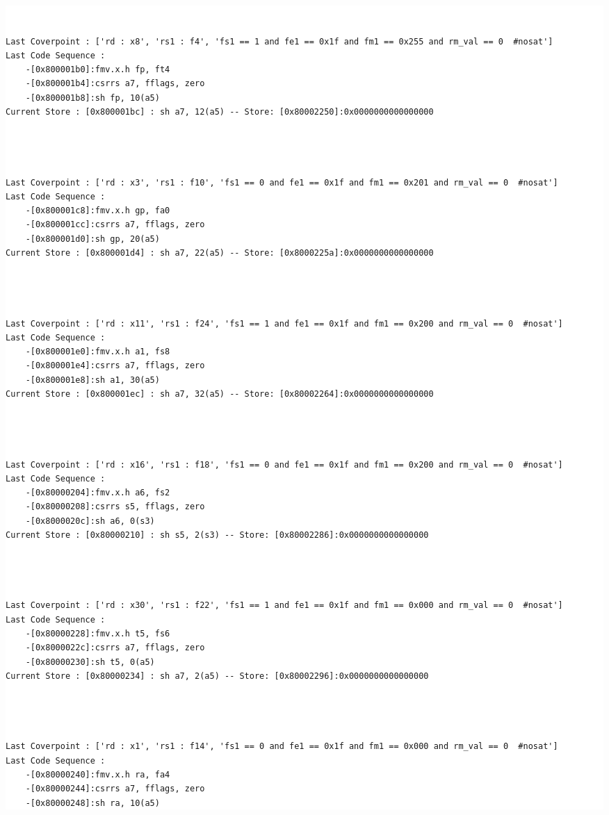 ```


Last Coverpoint : ['rd : x8', 'rs1 : f4', 'fs1 == 1 and fe1 == 0x1f and fm1 == 0x255 and rm_val == 0  #nosat']
Last Code Sequence : 
	-[0x800001b0]:fmv.x.h fp, ft4
	-[0x800001b4]:csrrs a7, fflags, zero
	-[0x800001b8]:sh fp, 10(a5)
Current Store : [0x800001bc] : sh a7, 12(a5) -- Store: [0x80002250]:0x0000000000000000




Last Coverpoint : ['rd : x3', 'rs1 : f10', 'fs1 == 0 and fe1 == 0x1f and fm1 == 0x201 and rm_val == 0  #nosat']
Last Code Sequence : 
	-[0x800001c8]:fmv.x.h gp, fa0
	-[0x800001cc]:csrrs a7, fflags, zero
	-[0x800001d0]:sh gp, 20(a5)
Current Store : [0x800001d4] : sh a7, 22(a5) -- Store: [0x8000225a]:0x0000000000000000




Last Coverpoint : ['rd : x11', 'rs1 : f24', 'fs1 == 1 and fe1 == 0x1f and fm1 == 0x200 and rm_val == 0  #nosat']
Last Code Sequence : 
	-[0x800001e0]:fmv.x.h a1, fs8
	-[0x800001e4]:csrrs a7, fflags, zero
	-[0x800001e8]:sh a1, 30(a5)
Current Store : [0x800001ec] : sh a7, 32(a5) -- Store: [0x80002264]:0x0000000000000000




Last Coverpoint : ['rd : x16', 'rs1 : f18', 'fs1 == 0 and fe1 == 0x1f and fm1 == 0x200 and rm_val == 0  #nosat']
Last Code Sequence : 
	-[0x80000204]:fmv.x.h a6, fs2
	-[0x80000208]:csrrs s5, fflags, zero
	-[0x8000020c]:sh a6, 0(s3)
Current Store : [0x80000210] : sh s5, 2(s3) -- Store: [0x80002286]:0x0000000000000000




Last Coverpoint : ['rd : x30', 'rs1 : f22', 'fs1 == 1 and fe1 == 0x1f and fm1 == 0x000 and rm_val == 0  #nosat']
Last Code Sequence : 
	-[0x80000228]:fmv.x.h t5, fs6
	-[0x8000022c]:csrrs a7, fflags, zero
	-[0x80000230]:sh t5, 0(a5)
Current Store : [0x80000234] : sh a7, 2(a5) -- Store: [0x80002296]:0x0000000000000000




Last Coverpoint : ['rd : x1', 'rs1 : f14', 'fs1 == 0 and fe1 == 0x1f and fm1 == 0x000 and rm_val == 0  #nosat']
Last Code Sequence : 
	-[0x80000240]:fmv.x.h ra, fa4
	-[0x80000244]:csrrs a7, fflags, zero
	-[0x80000248]:sh ra, 10(a5)
```